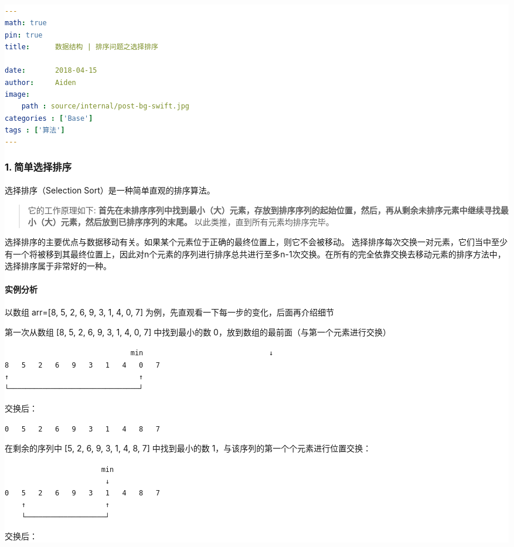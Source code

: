 ```yaml
---
math: true
pin: true
title:      数据结构 | 排序问题之选择排序

date:       2018-04-15
author:     Aiden
image: 
    path : source/internal/post-bg-swift.jpg
categories : ['Base']
tags : ['算法']
---
```


### 1. 简单选择排序

选择排序（Selection Sort）是一种简单直观的排序算法。

> 它的工作原理如下:
**首先在未排序序列中找到最小（大）元素，存放到排序序列的起始位置，然后，再从剩余未排序元素中继续寻找最小（大）元素，然后放到已排序序列的末尾。**
以此类推，直到所有元素均排序完毕。

选择排序的主要优点与数据移动有关。如果某个元素位于正确的最终位置上，则它不会被移动。
选择排序每次交换一对元素，它们当中至少有一个将被移到其最终位置上，因此对n个元素的序列进行排序总共进行至多n-1次交换。在所有的完全依靠交换去移动元素的排序方法中，选择排序属于非常好的一种。

#### 实例分析

以数组 arr=[8, 5, 2, 6, 9, 3, 1, 4, 0, 7] 为例，先直观看一下每一步的变化，后面再介绍细节

第一次从数组 [8, 5, 2, 6, 9, 3, 1, 4, 0, 7] 中找到最小的数 0，放到数组的最前面（与第一个元素进行交换）

```
                              min                              ↓
8   5   2   6   9   3   1   4   0   7
↑                               ↑
└───────────────────────────────┘

```

交换后：

```
0   5   2   6   9   3   1   4   8   7
```

在剩余的序列中 [5, 2, 6, 9, 3, 1, 4, 8, 7] 中找到最小的数 1，与该序列的第一个个元素进行位置交换：

```
                       min
                        ↓
0   5   2   6   9   3   1   4   8   7
    ↑                   ↑
    └───────────────────┘
```

交换后：
